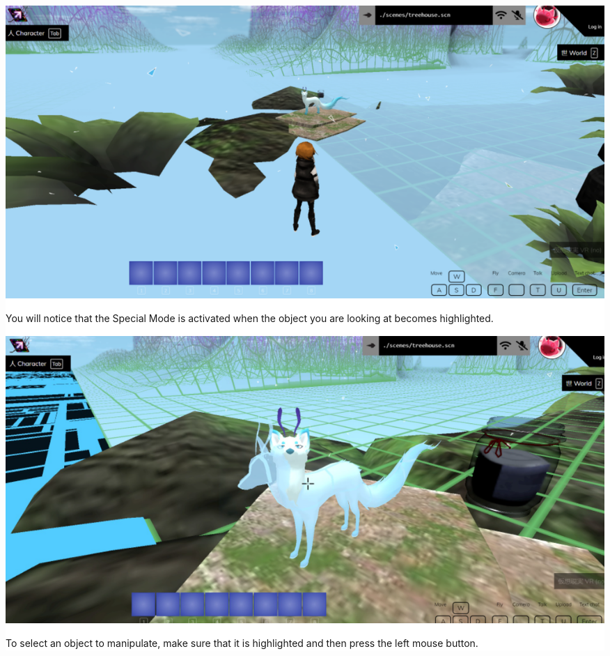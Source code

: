 ![Untitled](UserDocs-Assets/Untitled-30.png)

You will notice that the Special Mode is activated when the object you are looking at becomes highlighted.

![Untitled](UserDocs-Assets/Untitled-31.png)

To select an object to manipulate, make sure that it is highlighted and then press the left mouse button.

